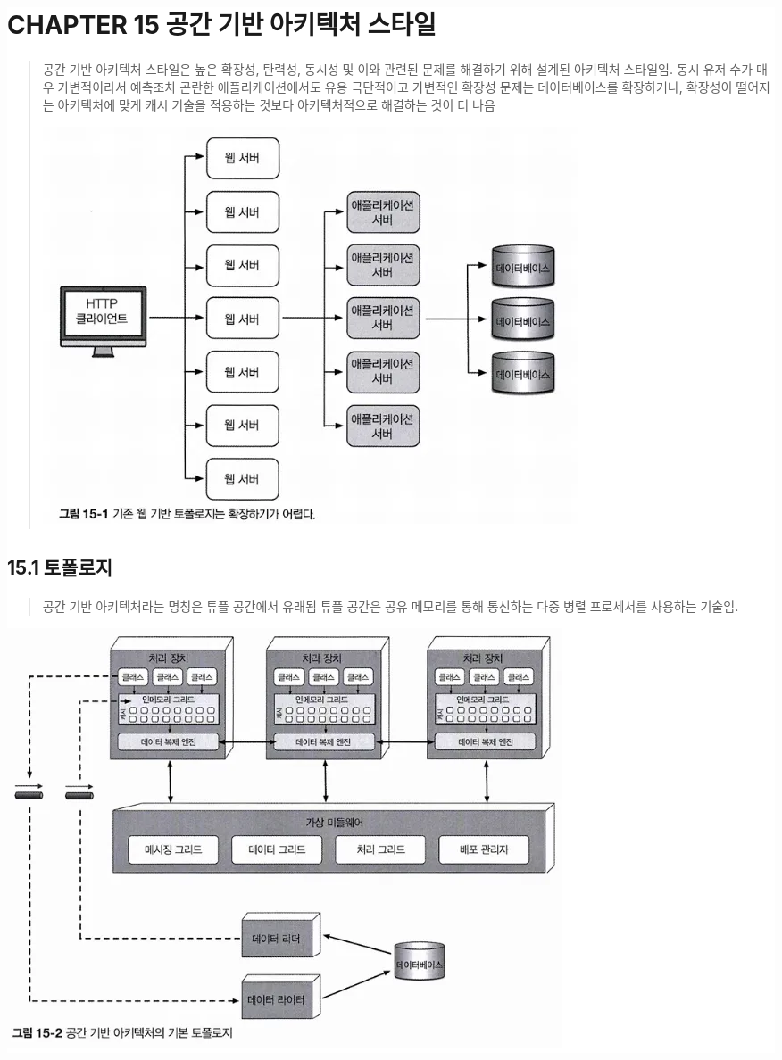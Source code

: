 # CHAPTER 15 공간 기반 아키텍처 스타일
> 공간 기반 아키텍처 스타일은 높은 확장성, 탄력성, 동시성 및 이와 관련된 문제를 해결하기 위해 설계된 아키텍처 스타일임.
동시 유저 수가 매우 가변적이라서 예측조차 곤란한 애플리케이션에서도 유용
극단적이고 가변적인 확장성 문제는 데이터베이스를 확장하거나, 확장성이 떨어지는 아키텍처에 맞게 캐시 기술을 적용하는 것보다 아키텍처적으로 해결하는 것이 더 나음
> 
> 
> ![alt text](ch15_lia/15-1.png)

## 15.1 토폴로지
> 공간 기반 아키텍처라는 명칭은 튜플 공간에서 유래됨
튜플 공간은 공유 메모리를 통해 통신하는 다중 병렬 프로세서를 사용하는 기술임.
> 

![alt text](ch15_lia/15-2.png)
